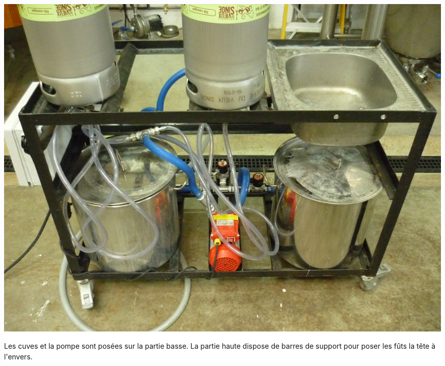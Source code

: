 ![Cadre](/images/cadre2.jpg)

Les cuves et la pompe sont posées sur la partie basse. La partie haute dispose de barres de support pour poser les fûts la tête à l'envers.
